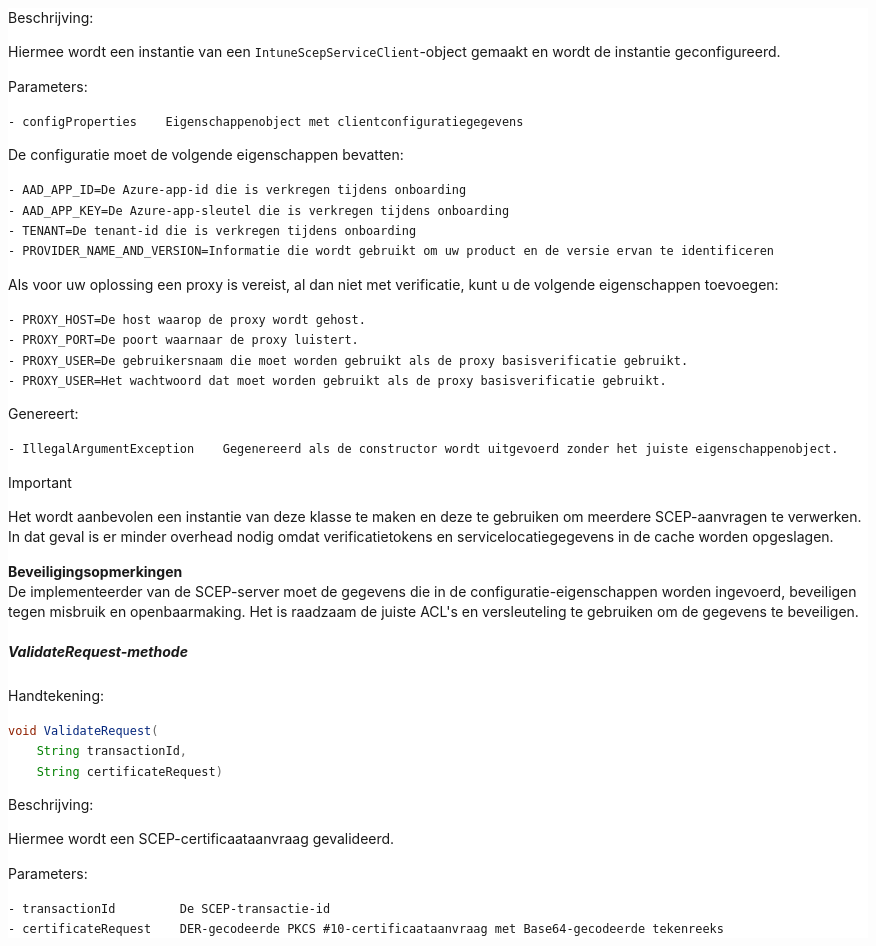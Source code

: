 Beschrijving:

Hiermee wordt een instantie van een `IntuneScepServiceClient`-object gemaakt en wordt de instantie geconfigureerd.

Parameters:

    - configProperties    Eigenschappenobject met clientconfiguratiegegevens

De configuratie moet de volgende eigenschappen bevatten:

    - AAD_APP_ID=De Azure-app-id die is verkregen tijdens onboarding
    - AAD_APP_KEY=De Azure-app-sleutel die is verkregen tijdens onboarding
    - TENANT=De tenant-id die is verkregen tijdens onboarding
    - PROVIDER_NAME_AND_VERSION=Informatie die wordt gebruikt om uw product en de versie ervan te identificeren
    
Als voor uw oplossing een proxy is vereist, al dan niet met verificatie, kunt u de volgende eigenschappen toevoegen:

    - PROXY_HOST=De host waarop de proxy wordt gehost.
    - PROXY_PORT=De poort waarnaar de proxy luistert.
    - PROXY_USER=De gebruikersnaam die moet worden gebruikt als de proxy basisverificatie gebruikt.
    - PROXY_USER=Het wachtwoord dat moet worden gebruikt als de proxy basisverificatie gebruikt.

Genereert:

    - IllegalArgumentException    Gegenereerd als de constructor wordt uitgevoerd zonder het juiste eigenschappenobject.

> [!IMPORTANT]
> Het wordt aanbevolen een instantie van deze klasse te maken en deze te gebruiken om meerdere SCEP-aanvragen te verwerken. In dat geval is er minder overhead nodig omdat verificatietokens en servicelocatiegegevens in de cache worden opgeslagen.

**Beveiligingsopmerkingen**  
De implementeerder van de SCEP-server moet de gegevens die in de configuratie-eigenschappen worden ingevoerd, beveiligen tegen misbruik en openbaarmaking. Het is raadzaam de juiste ACL's en versleuteling te gebruiken om de gegevens te beveiligen.

##### <a name="validaterequest-method"></a>ValidateRequest-methode

Handtekening:

```java
void ValidateRequest(
    String transactionId,
    String certificateRequest)
```

Beschrijving:

Hiermee wordt een SCEP-certificaataanvraag gevalideerd.

Parameters:

    - transactionId         De SCEP-transactie-id
    - certificateRequest    DER-gecodeerde PKCS #10-certificaataanvraag met Base64-gecodeerde tekenreeks
